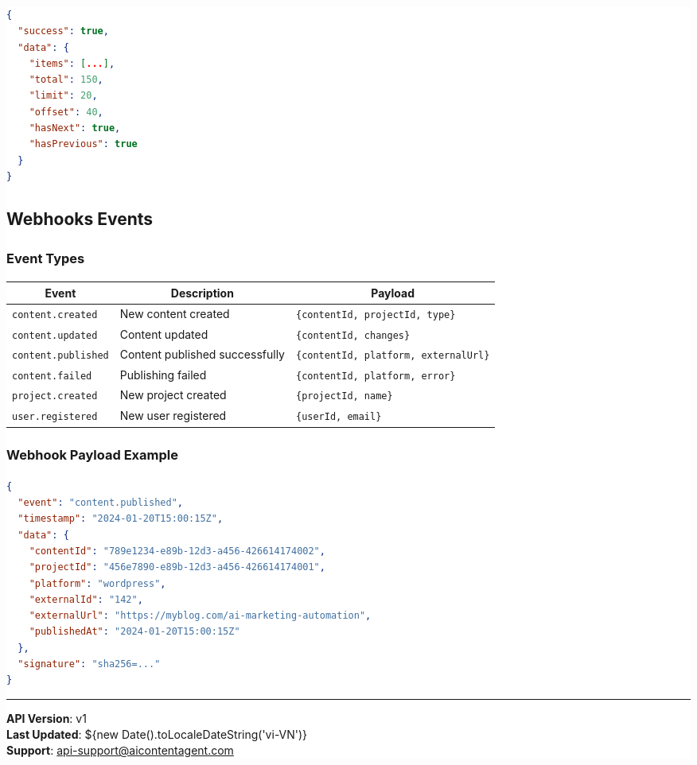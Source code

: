 ```json
{
  "success": true,
  "data": {
    "items": [...],
    "total": 150,
    "limit": 20,
    "offset": 40,
    "hasNext": true,
    "hasPrevious": true
  }
}
```

## Webhooks Events

### Event Types

| Event               | Description                    | Payload                              |
| ------------------- | ------------------------------ | ------------------------------------ |
| `content.created`   | New content created            | `{contentId, projectId, type}`       |
| `content.updated`   | Content updated                | `{contentId, changes}`               |
| `content.published` | Content published successfully | `{contentId, platform, externalUrl}` |
| `content.failed`    | Publishing failed              | `{contentId, platform, error}`       |
| `project.created`   | New project created            | `{projectId, name}`                  |
| `user.registered`   | New user registered            | `{userId, email}`                    |

### Webhook Payload Example

```json
{
  "event": "content.published",
  "timestamp": "2024-01-20T15:00:15Z",
  "data": {
    "contentId": "789e1234-e89b-12d3-a456-426614174002",
    "projectId": "456e7890-e89b-12d3-a456-426614174001",
    "platform": "wordpress",
    "externalId": "142",
    "externalUrl": "https://myblog.com/ai-marketing-automation",
    "publishedAt": "2024-01-20T15:00:15Z"
  },
  "signature": "sha256=..."
}
```

---

**API Version**: v1  
**Last Updated**: ${new Date().toLocaleDateString('vi-VN')}  
**Support**: api-support@aicontentagent.com
